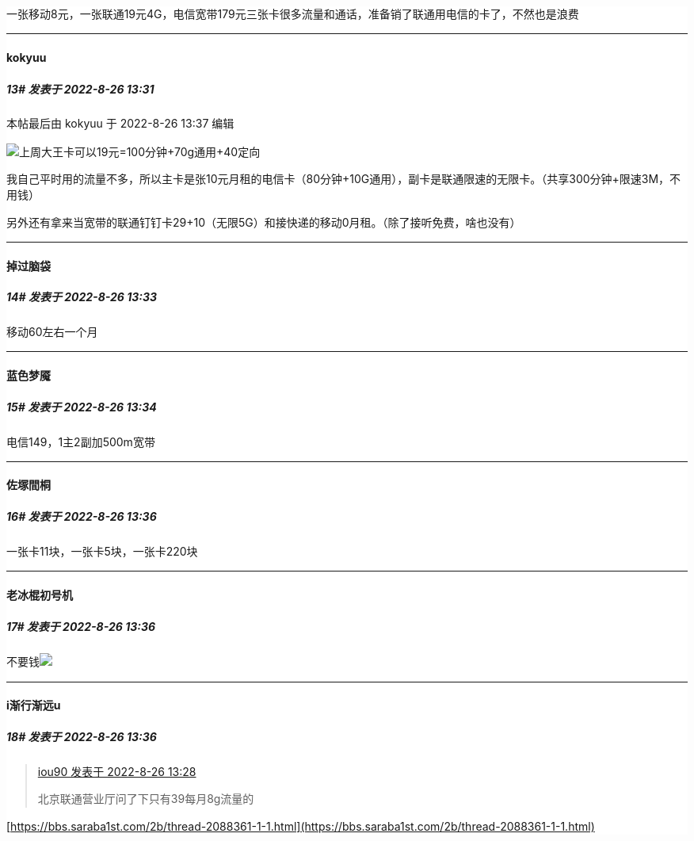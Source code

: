 一张移动8元，一张联通19元4G，电信宽带179元三张卡很多流量和通话，准备销了联通用电信的卡了，不然也是浪费

*****

####  kokyuu  
##### 13#       发表于 2022-8-26 13:31

 本帖最后由 kokyuu 于 2022-8-26 13:37 编辑 

<img src="https://static.saraba1st.com/image/smiley/face2017/067.png" referrerpolicy="no-referrer">上周大王卡可以19元=100分钟+70g通用+40定向

我自己平时用的流量不多，所以主卡是张10元月租的电信卡（80分钟+10G通用），副卡是联通限速的无限卡。（共享300分钟+限速3M，不用钱）

另外还有拿来当宽带的联通钉钉卡29+10（无限5G）和接快递的移动0月租。（除了接听免费，啥也没有）

*****

####  掉过脑袋  
##### 14#       发表于 2022-8-26 13:33

移动60左右一个月

*****

####  蓝色梦魇  
##### 15#       发表于 2022-8-26 13:34

电信149，1主2副加500m宽带

*****

####  佐塚間桐  
##### 16#       发表于 2022-8-26 13:36

一张卡11块，一张卡5块，一张卡220块

*****

####  老冰棍初号机  
##### 17#       发表于 2022-8-26 13:36

不要钱<img src="https://static.saraba1st.com/image/smiley/face2017/067.png" referrerpolicy="no-referrer">

*****

####  i渐行渐远u  
##### 18#       发表于 2022-8-26 13:36

<blockquote><a href="httphttps://bbs.saraba1st.com/2b/forum.php?mod=redirect&amp;goto=findpost&amp;pid=57223595&amp;ptid=2089039" target="_blank">iou90 发表于 2022-8-26 13:28</a>

北京联通营业厅问了下只有39每月8g流量的</blockquote>
[https://bbs.saraba1st.com/2b/thread-2088361-1-1.html](https://bbs.saraba1st.com/2b/thread-2088361-1-1.html)
